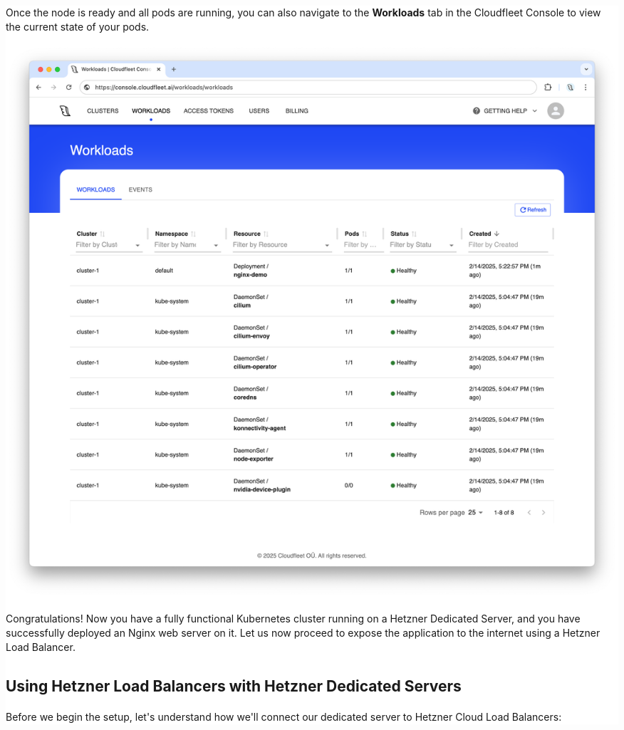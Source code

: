 Once the node is ready and all pods are running, you can also navigate to the **Workloads** tab in the Cloudfleet Console to view the current state of your pods.

![Nginx container running on Cloudfleet Kubernetes Cluster](images/hetzner-kubernetes-cluster-workloads.png)

Congratulations! Now you have a fully functional Kubernetes cluster running on a Hetzner Dedicated Server, and you have successfully deployed an Nginx web server on it. Let us now proceed to expose the application to the internet using a Hetzner Load Balancer.

## Using Hetzner Load Balancers with Hetzner Dedicated Servers

Before we begin the setup, let's understand how we'll connect our dedicated server to Hetzner Cloud Load Balancers:
